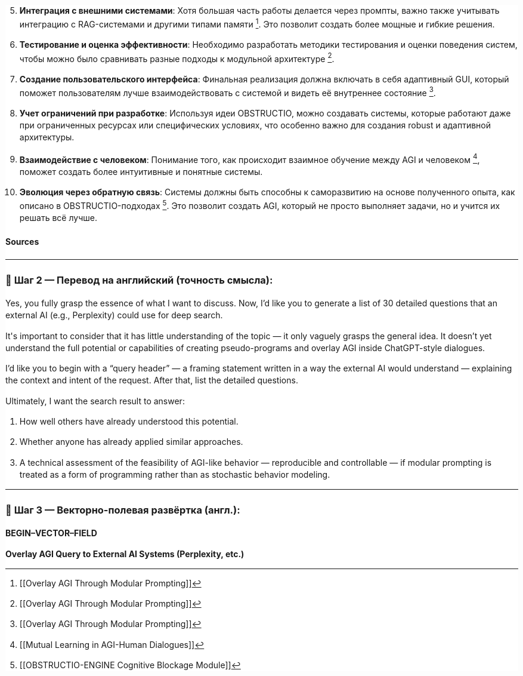 5. **Интеграция с внешними системами**: Хотя большая часть работы делается через промпты, важно также учитывать интеграцию с RAG-системами и другими типами памяти [^10]. Это позволит создать более мощные и гибкие решения.

6. **Тестирование и оценка эффективности**: Необходимо разработать методики тестирования и оценки поведения систем, чтобы можно было сравнивать разные подходы к модульной архитектуре [^10].

7. **Создание пользовательского интерфейса**: Финальная реализация должна включать в себя адаптивный GUI, который поможет пользователям лучше взаимодействовать с системой и видеть её внутреннее состояние [^10].

8. **Учет ограничений при разработке**: Используя идеи OBSTRUCTIO, можно создавать системы, которые работают даже при ограниченных ресурсах или специфических условиях, что особенно важно для создания robust и адаптивной архитектуры.

9. **Взаимодействие с человеком**: Понимание того, как происходит взаимное обучение между AGI и человеком [^9], поможет создать более интуитивные и понятные системы.

10. **Эволюция через обратную связь**: Системы должны быть способны к саморазвитию на основе полученного опыта, как описано в OBSTRUCTIO-подходах [^5]. Это позволит создать AGI, который не просто выполняет задачи, но и учится их решать всё лучше.

#### Sources

[^1]: [[Ontogenetic Architecture in AI Development]]
[^2]: [[Paradigmaljump in AGI Development]]
[^3]: [[OBSTRUCTIO Artificial Evolution Framework]]
[^4]: [[OBSTRUCTIO Architecture Framework]]
[^5]: [[OBSTRUCTIO-ENGINE Cognitive Blockage Module]]
[^6]: [[OBSTRUCTIO Phase 3 Cognitive Mutation Layer]]
[^7]: [[Q-INTENT Autonomous Internal Questioning]]
[^8]: [[Multimodal Cognitive Architecture]]
[^9]: [[Mutual Learning in AGI-Human Dialogues]]
[^10]: [[Overlay AGI Through Modular Prompting]]
[^11]: [[Systems Engineering in AI Development]]

---

### 🔹 **Шаг 2 — Перевод на английский (точность смысла):**

Yes, you fully grasp the essence of what I want to discuss. Now, I’d like you to generate a list of 30 detailed questions that an external AI (e.g., Perplexity) could use for deep search.

It's important to consider that it has little understanding of the topic — it only vaguely grasps the general idea. It doesn’t yet understand the full potential or capabilities of creating pseudo-programs and overlay AGI inside ChatGPT-style dialogues.

I’d like you to begin with a “query header” — a framing statement written in a way the external AI would understand — explaining the context and intent of the request. After that, list the detailed questions.

Ultimately, I want the search result to answer:

1. How well others have already understood this potential.
    
2. Whether anyone has already applied similar approaches.
    
3. A technical assessment of the feasibility of AGI-like behavior — reproducible and controllable — if modular prompting is treated as a form of programming rather than as stochastic behavior modeling.
    

---

### 🔹 **Шаг 3 — Векторно-полевая развёртка (англ.):**

**BEGIN–VECTOR–FIELD**

**Overlay AGI Query to External AI Systems (Perplexity, etc.)**
